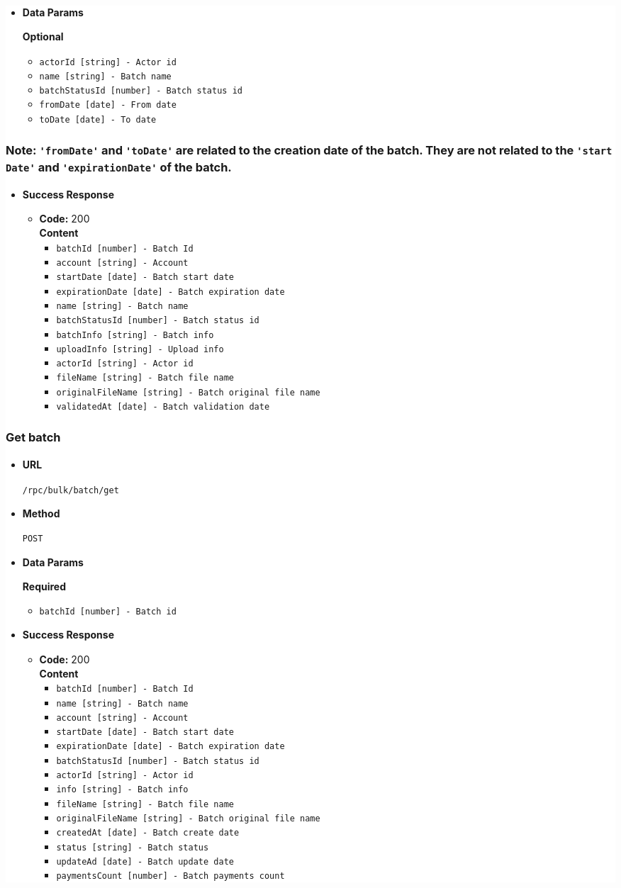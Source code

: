 * **Data Params**

   **Optional**

   * `actorId [string] - Actor id`
   * `name [string] - Batch name`
   * `batchStatusId [number] - Batch status id`
   * `fromDate [date] - From date`
   * `toDate [date] - To date`

### Note: `'fromDate'` and `'toDate'` are related to the creation date of the batch. They are not related to the `'startDate'` and `'expirationDate'` of the batch.

* **Success Response**

  * **Code:** 200 <br />
    **Content**
       * `batchId [number] - Batch Id`
       * `account [string] - Account`
       * `startDate [date] - Batch start date`
       * `expirationDate [date] - Batch expiration date`
       * `name [string] - Batch name`
       * `batchStatusId [number] - Batch status id`
       * `batchInfo [string] - Batch info`
       * `uploadInfo [string] - Upload info`
       * `actorId [string] - Actor id`
       * `fileName [string] - Batch file name`
       * `originalFileName [string] - Batch original file name`
       * `validatedAt [date] - Batch validation date`


### Get batch ###

* **URL**

  `/rpc/bulk/batch/get`

* **Method**

  `POST`

* **Data Params**

   **Required**

   * `batchId [number] - Batch id`

* **Success Response**

  * **Code:** 200 <br />
    **Content**
       * `batchId [number] - Batch Id`
       * `name [string] - Batch name`
       * `account [string] - Account`
       * `startDate [date] - Batch start date`
       * `expirationDate [date] - Batch expiration date`
       * `batchStatusId [number] - Batch status id`
       * `actorId [string] - Actor id`
       * `info [string] - Batch info`
       * `fileName [string] - Batch file name`
       * `originalFileName [string] - Batch original file name`
       * `createdAt [date] - Batch create date`
       * `status [string] - Batch status`
       * `updateAd [date] - Batch update date`
       * `paymentsCount [number] - Batch payments count`
